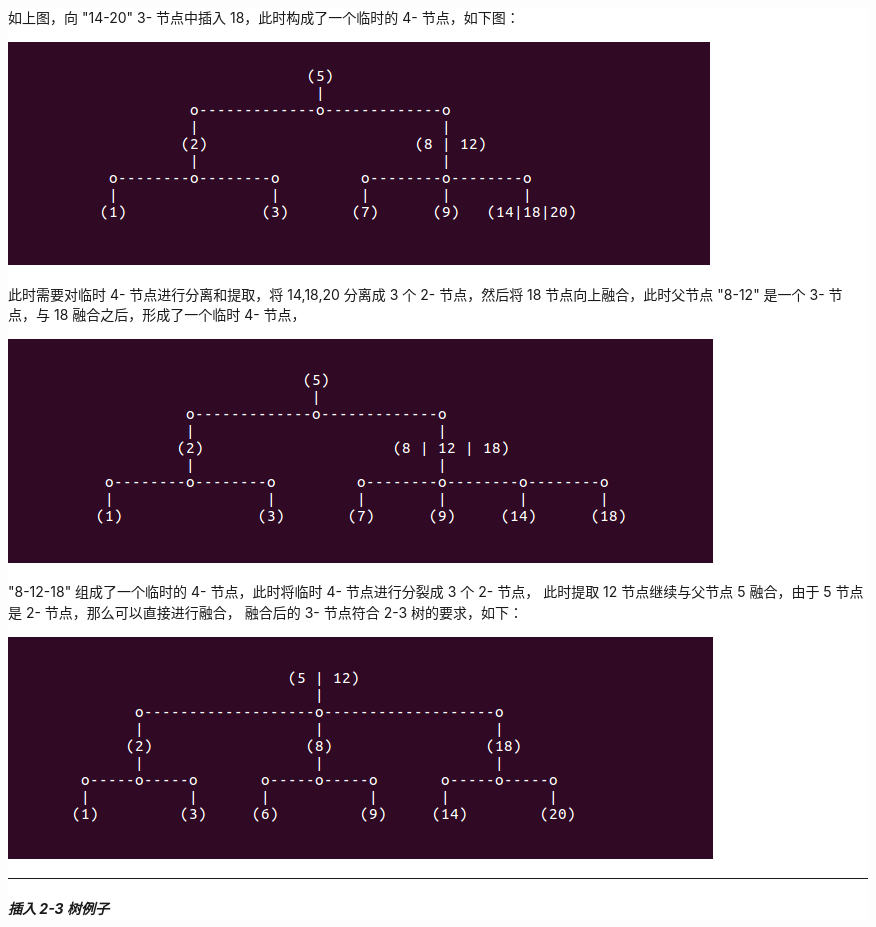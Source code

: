 如上图，向 "14-20" 3- 节点中插入 18，此时构成了一个临时的 4- 节点，如下图：

![](/assets/PDB/BiscuitOS/boot/BOOT000121.png)

此时需要对临时 4- 节点进行分离和提取，将 14,18,20 分离成 3 个 2- 节点，然后将 18
节点向上融合，此时父节点 "8-12" 是一个 3- 节点，与 18 融合之后，形成了一个临时 4-
节点，

![](/assets/PDB/BiscuitOS/boot/BOOT000122.png)

"8-12-18" 组成了一个临时的 4- 节点，此时将临时 4- 节点进行分裂成 3 个 2- 节点，
此时提取 12 节点继续与父节点 5 融合，由于 5 节点是 2- 节点，那么可以直接进行融合，
融合后的 3- 节点符合 2-3 树的要求，如下：

![](/assets/PDB/BiscuitOS/boot/BOOT000123.png)

--------------------------------------

##### <span id="INT3">插入 2-3 树例子</span>
